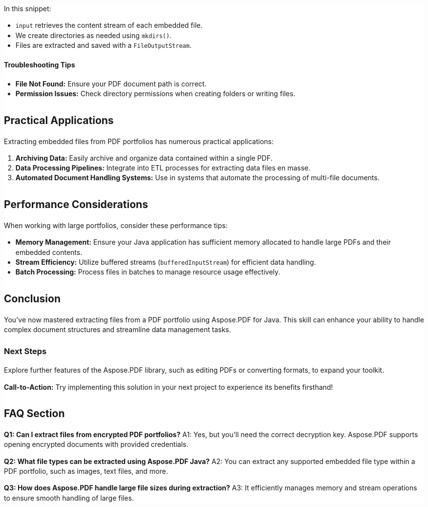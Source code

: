 In this snippet:
- `input` retrieves the content stream of each embedded file.
- We create directories as needed using `mkdirs()`.
- Files are extracted and saved with a `FileOutputStream`.

#### Troubleshooting Tips

- **File Not Found:** Ensure your PDF document path is correct.
- **Permission Issues:** Check directory permissions when creating folders or writing files.

## Practical Applications

Extracting embedded files from PDF portfolios has numerous practical applications:

1. **Archiving Data:** Easily archive and organize data contained within a single PDF.
2. **Data Processing Pipelines:** Integrate into ETL processes for extracting data files en masse.
3. **Automated Document Handling Systems:** Use in systems that automate the processing of multi-file documents.

## Performance Considerations

When working with large portfolios, consider these performance tips:

- **Memory Management:** Ensure your Java application has sufficient memory allocated to handle large PDFs and their embedded contents.
- **Stream Efficiency:** Utilize buffered streams (`bufferedInputStream`) for efficient data handling.
- **Batch Processing:** Process files in batches to manage resource usage effectively.

## Conclusion

You've now mastered extracting files from a PDF portfolio using Aspose.PDF for Java. This skill can enhance your ability to handle complex document structures and streamline data management tasks.

### Next Steps

Explore further features of the Aspose.PDF library, such as editing PDFs or converting formats, to expand your toolkit.

**Call-to-Action:** Try implementing this solution in your next project to experience its benefits firsthand!

## FAQ Section

**Q1: Can I extract files from encrypted PDF portfolios?**
A1: Yes, but you'll need the correct decryption key. Aspose.PDF supports opening encrypted documents with provided credentials.

**Q2: What file types can be extracted using Aspose.PDF Java?**
A2: You can extract any supported embedded file type within a PDF portfolio, such as images, text files, and more.

**Q3: How does Aspose.PDF handle large file sizes during extraction?**
A3: It efficiently manages memory and stream operations to ensure smooth handling of large files.
